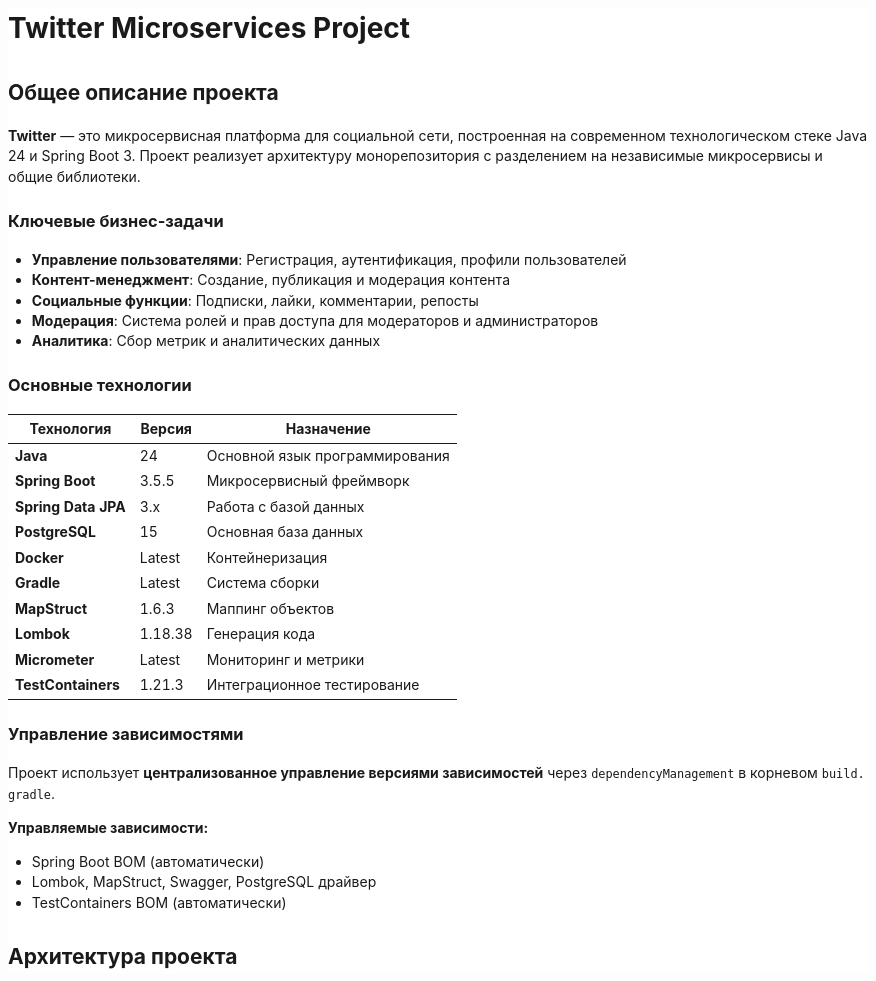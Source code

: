 # Twitter Microservices Project

## Общее описание проекта

**Twitter** — это микросервисная платформа для социальной сети, построенная на современном технологическом стеке Java 24 и Spring Boot 3. Проект реализует архитектуру монорепозитория с разделением на независимые микросервисы и общие библиотеки.

### Ключевые бизнес-задачи

- **Управление пользователями**: Регистрация, аутентификация, профили пользователей
- **Контент-менеджмент**: Создание, публикация и модерация контента
- **Социальные функции**: Подписки, лайки, комментарии, репосты
- **Модерация**: Система ролей и прав доступа для модераторов и администраторов
- **Аналитика**: Сбор метрик и аналитических данных

### Основные технологии

| Технология | Версия | Назначение |
|------------|--------|------------|
| **Java** | 24 | Основной язык программирования |
| **Spring Boot** | 3.5.5 | Микросервисный фреймворк |
| **Spring Data JPA** | 3.x | Работа с базой данных |
| **PostgreSQL** | 15 | Основная база данных |
| **Docker** | Latest | Контейнеризация |
| **Gradle** | Latest | Система сборки |
| **MapStruct** | 1.6.3 | Маппинг объектов |
| **Lombok** | 1.18.38 | Генерация кода |
| **Micrometer** | Latest | Мониторинг и метрики |
| **TestContainers** | 1.21.3 | Интеграционное тестирование |

### Управление зависимостями

Проект использует **централизованное управление версиями зависимостей** через `dependencyManagement` в корневом `build.gradle`. 

**Управляемые зависимости:**
- Spring Boot BOM (автоматически)
- Lombok, MapStruct, Swagger, PostgreSQL драйвер
- TestContainers BOM (автоматически)

## Архитектура проекта
